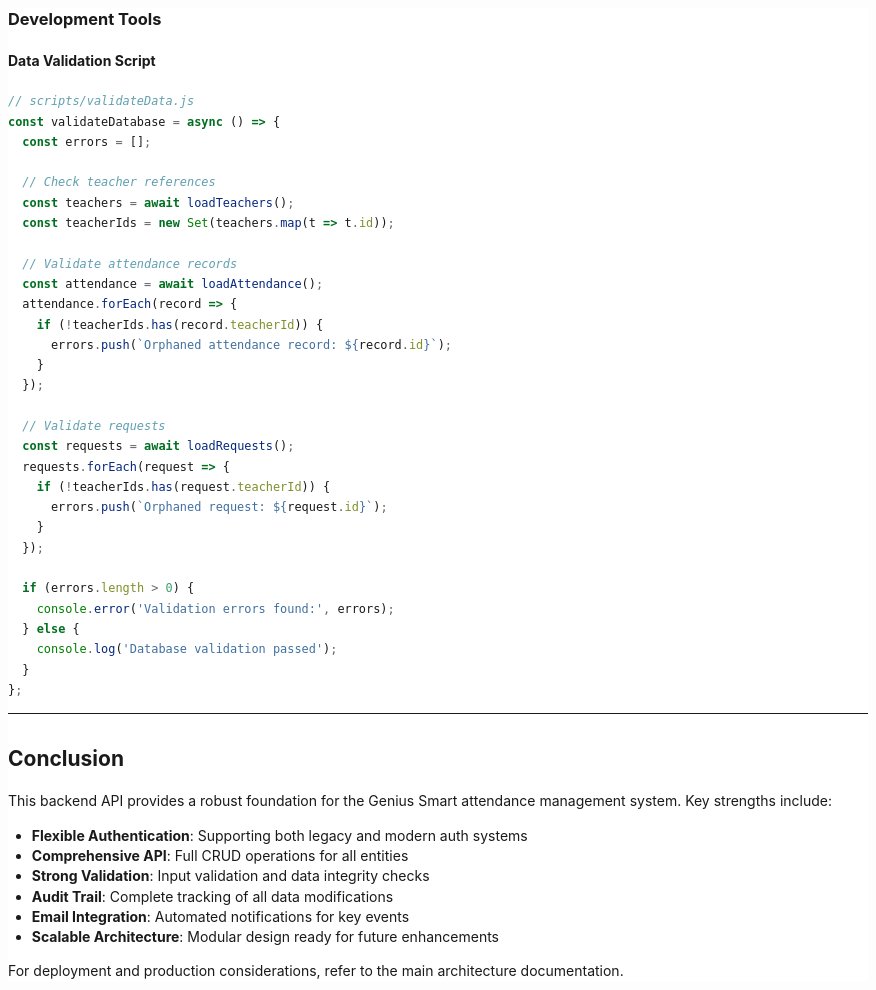 ```javascript
```

### Development Tools

#### Data Validation Script
```javascript
// scripts/validateData.js
const validateDatabase = async () => {
  const errors = [];
  
  // Check teacher references
  const teachers = await loadTeachers();
  const teacherIds = new Set(teachers.map(t => t.id));
  
  // Validate attendance records
  const attendance = await loadAttendance();
  attendance.forEach(record => {
    if (!teacherIds.has(record.teacherId)) {
      errors.push(`Orphaned attendance record: ${record.id}`);
    }
  });
  
  // Validate requests
  const requests = await loadRequests();
  requests.forEach(request => {
    if (!teacherIds.has(request.teacherId)) {
      errors.push(`Orphaned request: ${request.id}`);
    }
  });
  
  if (errors.length > 0) {
    console.error('Validation errors found:', errors);
  } else {
    console.log('Database validation passed');
  }
};
```

---

## Conclusion

This backend API provides a robust foundation for the Genius Smart attendance management system. Key strengths include:
- **Flexible Authentication**: Supporting both legacy and modern auth systems
- **Comprehensive API**: Full CRUD operations for all entities
- **Strong Validation**: Input validation and data integrity checks
- **Audit Trail**: Complete tracking of all data modifications
- **Email Integration**: Automated notifications for key events
- **Scalable Architecture**: Modular design ready for future enhancements

For deployment and production considerations, refer to the main architecture documentation. 
